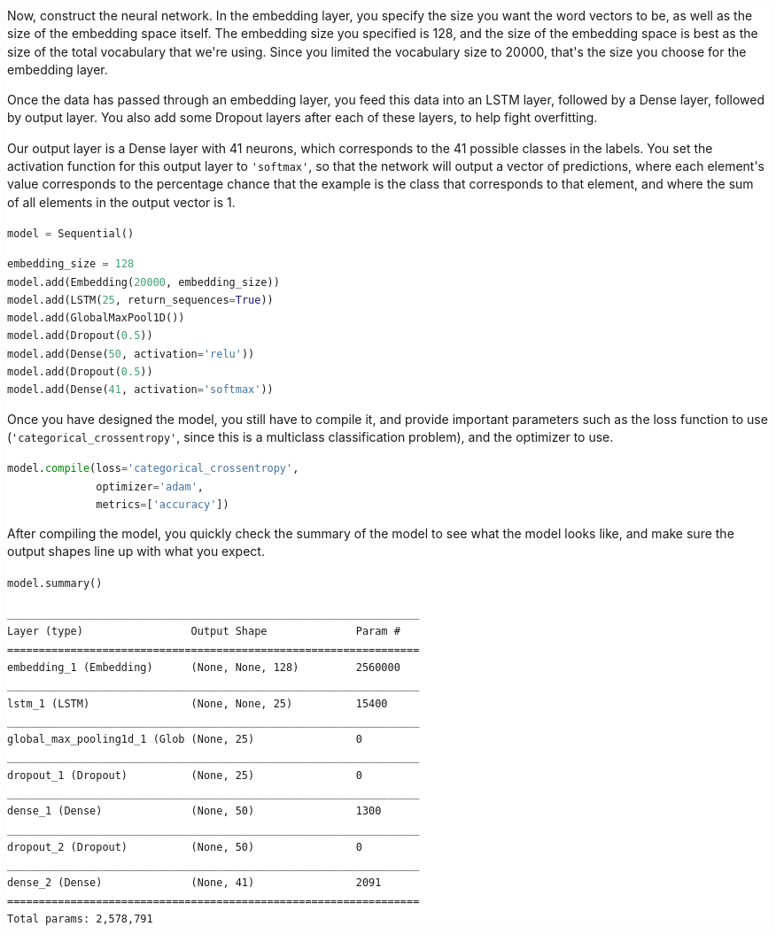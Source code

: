 Now, construct the neural network. In the embedding layer, you specify the size you want the word vectors to be, as well as the size of the embedding space itself.  The embedding size you specified is 128, and the size of the embedding space is best as the size of the total vocabulary that we're using. Since you limited the vocabulary size to 20000, that's the size you choose for the embedding layer. 

Once the data has passed through an embedding layer, you feed this data into an LSTM layer, followed by a Dense layer, followed by output layer. You also add some Dropout layers after each of these layers, to help fight overfitting.

Our output layer is a Dense layer with 41 neurons, which corresponds to the 41 possible classes in the labels. You set the activation function for this output layer to `'softmax'`, so that the network will output a vector of predictions, where each element's value corresponds to the percentage chance that the example is the class that corresponds to that element, and where the sum of all elements in the output vector is 1. 


```python
model = Sequential()
```


```python
embedding_size = 128
model.add(Embedding(20000, embedding_size))
model.add(LSTM(25, return_sequences=True))
model.add(GlobalMaxPool1D())
model.add(Dropout(0.5))
model.add(Dense(50, activation='relu'))
model.add(Dropout(0.5))
model.add(Dense(41, activation='softmax'))
```

Once you have designed the model, you still have to compile it, and provide important parameters such as the loss function to use (`'categorical_crossentropy'`, since this is a multiclass classification problem), and the optimizer to use. 


```python
model.compile(loss='categorical_crossentropy', 
              optimizer='adam', 
              metrics=['accuracy'])
```

After compiling the model, you quickly check the summary of the model to see what the model looks like, and make sure the output shapes line up with what you expect. 


```python
model.summary()
```

    _________________________________________________________________
    Layer (type)                 Output Shape              Param #   
    =================================================================
    embedding_1 (Embedding)      (None, None, 128)         2560000   
    _________________________________________________________________
    lstm_1 (LSTM)                (None, None, 25)          15400     
    _________________________________________________________________
    global_max_pooling1d_1 (Glob (None, 25)                0         
    _________________________________________________________________
    dropout_1 (Dropout)          (None, 25)                0         
    _________________________________________________________________
    dense_1 (Dense)              (None, 50)                1300      
    _________________________________________________________________
    dropout_2 (Dropout)          (None, 50)                0         
    _________________________________________________________________
    dense_2 (Dense)              (None, 41)                2091      
    =================================================================
    Total params: 2,578,791